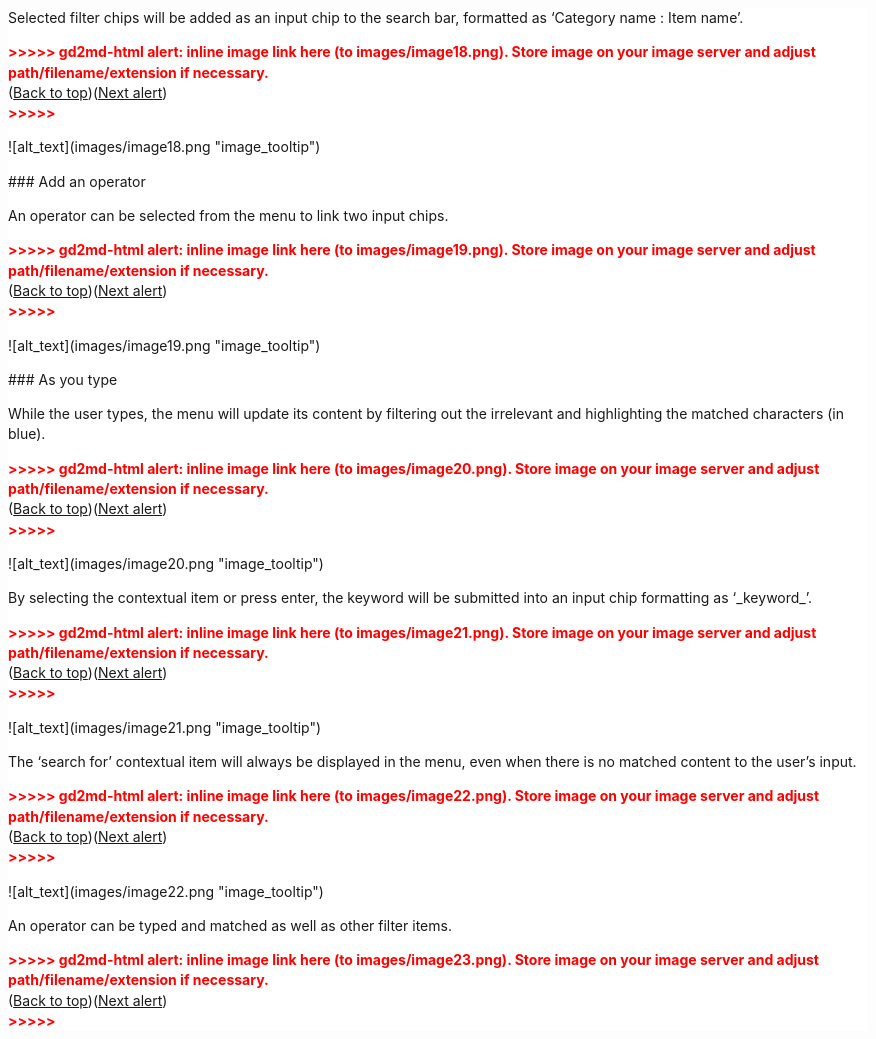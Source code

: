 Selected filter chips will be added as an input chip to the search bar, formatted as ‘Category name : Item name’. 

<p id="gdcalert30" ><span style="color: red; font-weight: bold">>>>>>  gd2md-html alert: inline image link here (to images/image18.png). Store image on your image server and adjust path/filename/extension if necessary. </span><br>(<a href="#">Back to top</a>)(<a href="#gdcalert31">Next alert</a>)<br><span style="color: red; font-weight: bold">>>>>> </span></p>

!\[alt_text](images/image18.png "image_tooltip")

\### Add an operator

An operator can be selected from the menu to link two input chips.

<p id="gdcalert31" ><span style="color: red; font-weight: bold">>>>>>  gd2md-html alert: inline image link here (to images/image19.png). Store image on your image server and adjust path/filename/extension if necessary. </span><br>(<a href="#">Back to top</a>)(<a href="#gdcalert32">Next alert</a>)<br><span style="color: red; font-weight: bold">>>>>> </span></p>

!\[alt_text](images/image19.png "image_tooltip")

\### As you type

While the user types, the menu will update its content by filtering out the irrelevant and highlighting the matched characters (in blue). 

<p id="gdcalert32" ><span style="color: red; font-weight: bold">>>>>>  gd2md-html alert: inline image link here (to images/image20.png). Store image on your image server and adjust path/filename/extension if necessary. </span><br>(<a href="#">Back to top</a>)(<a href="#gdcalert33">Next alert</a>)<br><span style="color: red; font-weight: bold">>>>>> </span></p>

!\[alt_text](images/image20.png "image_tooltip")

By selecting the contextual item or press enter, the keyword will be submitted into an input chip formatting as ‘\_keyword\_’. 

<p id="gdcalert33" ><span style="color: red; font-weight: bold">>>>>>  gd2md-html alert: inline image link here (to images/image21.png). Store image on your image server and adjust path/filename/extension if necessary. </span><br>(<a href="#">Back to top</a>)(<a href="#gdcalert34">Next alert</a>)<br><span style="color: red; font-weight: bold">>>>>> </span></p>

!\[alt_text](images/image21.png "image_tooltip")

The ‘search for’ contextual item will always be displayed in the menu, even when there is no matched content to the user’s input.

<p id="gdcalert34" ><span style="color: red; font-weight: bold">>>>>>  gd2md-html alert: inline image link here (to images/image22.png). Store image on your image server and adjust path/filename/extension if necessary. </span><br>(<a href="#">Back to top</a>)(<a href="#gdcalert35">Next alert</a>)<br><span style="color: red; font-weight: bold">>>>>> </span></p>

!\[alt_text](images/image22.png "image_tooltip")

An operator can be typed and matched as well as other filter items.

<p id="gdcalert35" ><span style="color: red; font-weight: bold">>>>>>  gd2md-html alert: inline image link here (to images/image23.png). Store image on your image server and adjust path/filename/extension if necessary. </span><br>(<a href="#">Back to top</a>)(<a href="#gdcalert36">Next alert</a>)<br><span style="color: red; font-weight: bold">>>>>> </span></p>
